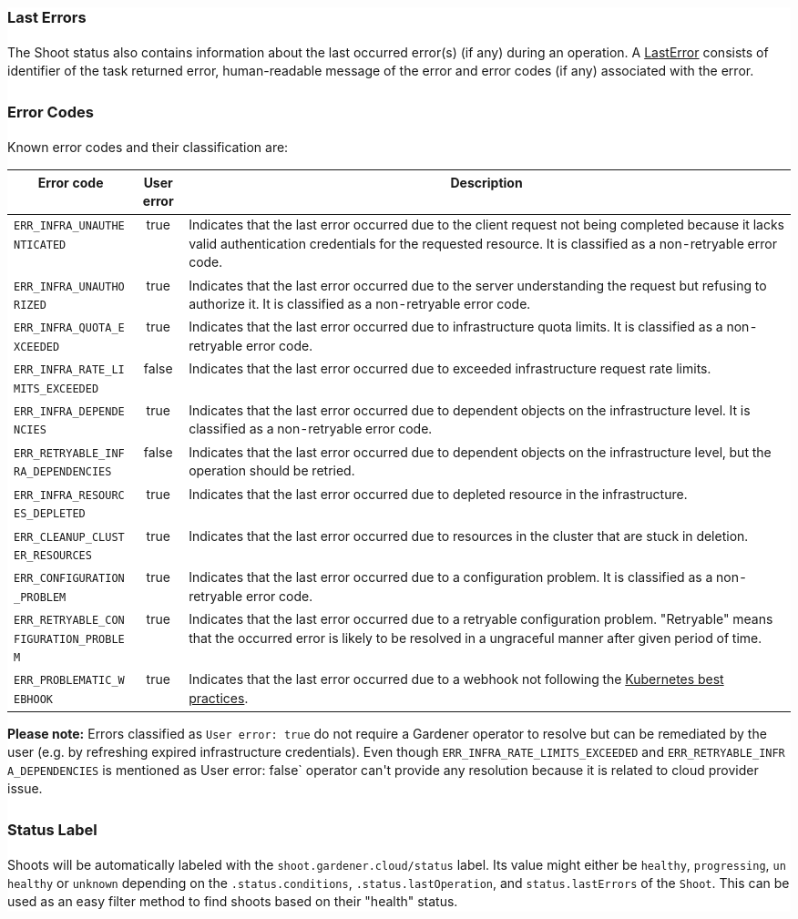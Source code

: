 ### Last Errors

The Shoot status also contains information about the last occurred error(s) (if any) during an operation. A [LastError](../api-reference/core.md#lasterror) consists of identifier of the task returned error, human-readable message of the error and error codes (if any) associated with the error.

### Error Codes

Known error codes and their classification are:

| Error code                            | User error | Description                                                                                         |
| ------------------------------------- | :--------: | --------------------------------------------------------------------------------------------------- |
| `ERR_INFRA_UNAUTHENTICATED`           | true       | Indicates that the last error occurred due to the client request not being completed because it lacks valid authentication credentials for the requested resource. It is classified as a non-retryable error code. |
| `ERR_INFRA_UNAUTHORIZED`              | true       | Indicates that the last error occurred due to the server understanding the request but refusing to authorize it. It is classified as a non-retryable error code. |
| `ERR_INFRA_QUOTA_EXCEEDED`            | true       | Indicates that the last error occurred due to infrastructure quota limits. It is classified as a non-retryable error code. |
| `ERR_INFRA_RATE_LIMITS_EXCEEDED`      | false      | Indicates that the last error occurred due to exceeded infrastructure request rate limits. |
| `ERR_INFRA_DEPENDENCIES`              | true       | Indicates that the last error occurred due to dependent objects on the infrastructure level. It is classified as a non-retryable error code. |
| `ERR_RETRYABLE_INFRA_DEPENDENCIES`    | false      | Indicates that the last error occurred due to dependent objects on the infrastructure level, but the operation should be retried. |
| `ERR_INFRA_RESOURCES_DEPLETED`        | true       | Indicates that the last error occurred due to depleted resource in the infrastructure. |
| `ERR_CLEANUP_CLUSTER_RESOURCES`       | true       | Indicates that the last error occurred due to resources in the cluster that are stuck in deletion. |
| `ERR_CONFIGURATION_PROBLEM`           | true       | Indicates that the last error occurred due to a configuration problem. It is classified as a non-retryable error code. |
| `ERR_RETRYABLE_CONFIGURATION_PROBLEM` | true       | Indicates that the last error occurred due to a retryable configuration problem. "Retryable" means that the occurred error is likely to be resolved in a ungraceful manner after given period of time. |
| `ERR_PROBLEMATIC_WEBHOOK`             | true       | Indicates that the last error occurred due to a webhook not following the [Kubernetes best practices](https://kubernetes.io/docs/reference/access-authn-authz/extensible-admission-controllers/#best-practices-and-warnings). |

**Please note:** Errors classified as `User error: true` do not require a Gardener operator to resolve but can be remediated by the user (e.g. by refreshing expired infrastructure credentials).
Even though `ERR_INFRA_RATE_LIMITS_EXCEEDED` and `ERR_RETRYABLE_INFRA_DEPENDENCIES` is mentioned as User error: false` operator can't provide any resolution because it is related to cloud provider issue.

### Status Label

Shoots will be automatically labeled with the `shoot.gardener.cloud/status` label.
Its value might either be `healthy`, `progressing`, `unhealthy` or `unknown` depending on the `.status.conditions`, `.status.lastOperation`, and `status.lastErrors` of the `Shoot`.
This can be used as an easy filter method to find shoots based on their "health" status.

